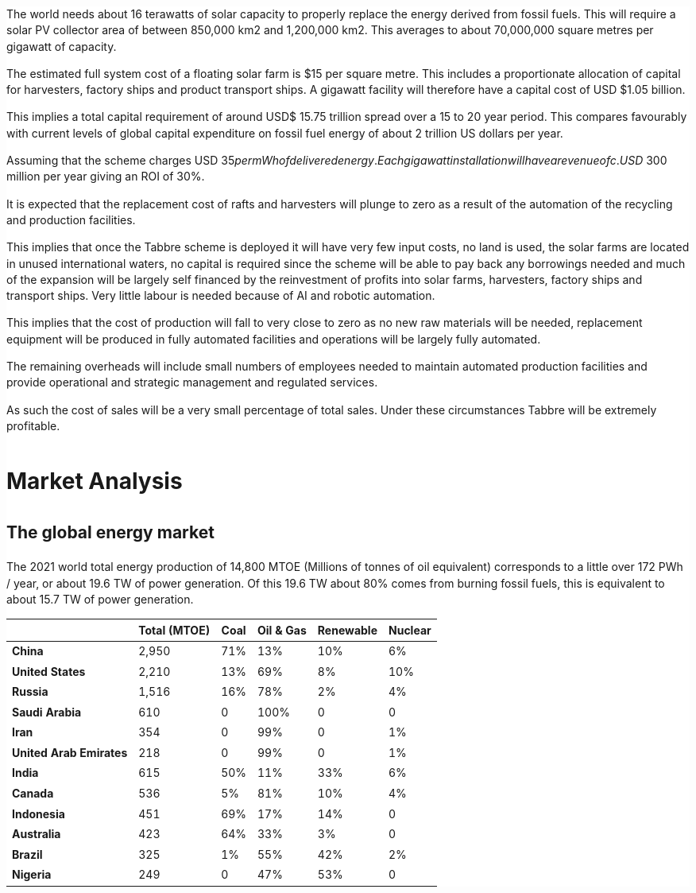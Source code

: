The world needs about 16 terawatts of solar capacity to properly replace the energy derived from fossil fuels. This will require a solar PV collector area of between 850,000 km2 and 1,200,000 km2. This averages to about 70,000,000 square metres per gigawatt of capacity.

The estimated full system cost of a floating solar farm is $15 per square metre. This includes a proportionate allocation of capital for harvesters, factory ships and product transport ships. A gigawatt facility will therefore have a capital cost of USD $1.05 billion.

This implies a total capital requirement of around USD$ 15.75 trillion spread over a 15 to 20 year period. This compares favourably with current levels of global capital expenditure on fossil fuel energy of about 2 trillion US dollars per year.

Assuming that the scheme charges USD $35 per mWh of delivered energy. Each gigawatt installation will have a revenue of c. USD$ 300 million per year giving an ROI of 30%. 

It is expected that the replacement cost of rafts and harvesters will plunge to zero as a result of the automation of the recycling and production facilities. 

This implies that once the Tabbre scheme is deployed it will have very few input costs, no land is used, the solar farms are located in unused international waters, no capital is required since the scheme will be able to pay back any borrowings needed and much of the expansion will be largely self financed by the reinvestment of profits into solar farms, harvesters, factory ships and transport ships. Very little labour is needed because of AI and robotic automation.

This implies that the cost of production will fall to very close to zero as no new raw materials will be needed, replacement equipment will be produced in fully automated facilities and operations will be largely fully automated. 

The remaining overheads will include small numbers of employees needed to maintain automated production facilities and provide operational and strategic management and regulated services.

As such the cost of sales will be a very small percentage of total sales. Under these circumstances Tabbre will be extremely profitable.



# **Market Analysis**

## **The global energy market**

The 2021 world total energy production of 14,800 MTOE (Millions of tonnes of oil equivalent) corresponds to a little over 172 PWh / year, or about 19.6 TW of power generation. Of this 19.6 TW about 80% comes from burning fossil fuels, this is equivalent to about 15.7 TW of power generation. 

|                          | **Total (MTOE)** | **Coal** | **Oil & Gas** | **Renewable** | **Nuclear** |
| ------------------------ | ---------------- | -------- | ------------- | ------------- | ----------- |
| **China**                | 2,950            | 71%      | 13%           | 10%           | 6%          |
| **United States**        | 2,210            | 13%      | 69%           | 8%            | 10%         |
| **Russia**               | 1,516            | 16%      | 78%           | 2%            | 4%          |
| **Saudi Arabia**         | 610              | 0        | 100%          | 0             | 0           |
| **Iran**                 | 354              | 0        | 99%           | 0             | 1%          |
| **United Arab Emirates** | 218              | 0        | 99%           | 0             | 1%          |
| **India**                | 615              | 50%      | 11%           | 33%           | 6%          |
| **Canada**               | 536              | 5%       | 81%           | 10%           | 4%          |
| **Indonesia**            | 451              | 69%      | 17%           | 14%           | 0           |
| **Australia**            | 423              | 64%      | 33%           | 3%            | 0           |
| **Brazil**               | 325              | 1%       | 55%           | 42%           | 2%          |
| **Nigeria**              | 249              | 0        | 47%           | 53%           | 0           |